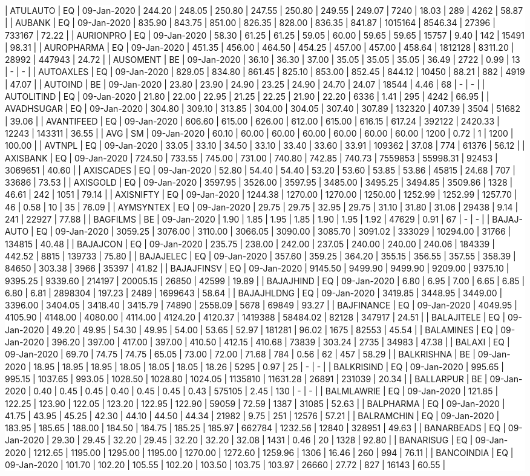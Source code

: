 | ATULAUTO | EQ | 09-Jan-2020 | 244.20 | 248.05 | 250.80 | 247.55 | 250.80 | 249.55 | 249.07 | 7240 | 18.03 | 289 | 4262 | 58.87 |
| AUBANK | EQ | 09-Jan-2020 | 835.90 | 843.75 | 851.00 | 826.35 | 828.00 | 836.35 | 841.87 | 1015164 | 8546.34 | 27396 | 733167 | 72.22 |
| AURIONPRO | EQ | 09-Jan-2020 | 58.30 | 61.25 | 61.25 | 59.05 | 60.00 | 59.65 | 59.65 | 15757 | 9.40 | 142 | 15491 | 98.31 |
| AUROPHARMA | EQ | 09-Jan-2020 | 451.35 | 456.00 | 464.50 | 454.25 | 457.00 | 457.00 | 458.64 | 1812128 | 8311.20 | 28992 | 447943 | 24.72 |
| AUSOMENT | BE | 09-Jan-2020 | 36.10 | 36.30 | 37.00 | 35.05 | 35.05 | 35.05 | 36.49 | 2722 | 0.99 | 13 | - | - |
| AUTOAXLES | EQ | 09-Jan-2020 | 829.05 | 834.80 | 861.45 | 825.10 | 853.00 | 852.45 | 844.12 | 10450 | 88.21 | 882 | 4919 | 47.07 |
| AUTOIND | BE | 09-Jan-2020 | 23.80 | 23.90 | 24.90 | 23.25 | 24.90 | 24.70 | 24.07 | 18544 | 4.46 | 68 | - | - |
| AUTOLITIND | EQ | 09-Jan-2020 | 21.80 | 22.00 | 22.95 | 21.25 | 22.25 | 21.90 | 22.20 | 6336 | 1.41 | 295 | 4242 | 66.95 |
| AVADHSUGAR | EQ | 09-Jan-2020 | 304.80 | 309.10 | 313.85 | 304.00 | 304.05 | 307.40 | 307.89 | 132320 | 407.39 | 3504 | 51682 | 39.06 |
| AVANTIFEED | EQ | 09-Jan-2020 | 606.60 | 615.00 | 626.00 | 612.00 | 615.00 | 616.15 | 617.24 | 392122 | 2420.33 | 12243 | 143311 | 36.55 |
| AVG | SM | 09-Jan-2020 | 60.10 | 60.00 | 60.00 | 60.00 | 60.00 | 60.00 | 60.00 | 1200 | 0.72 | 1 | 1200 | 100.00 |
| AVTNPL | EQ | 09-Jan-2020 | 33.05 | 33.10 | 34.50 | 33.10 | 33.40 | 33.60 | 33.91 | 109362 | 37.08 | 774 | 61376 | 56.12 |
| AXISBANK | EQ | 09-Jan-2020 | 724.50 | 733.55 | 745.00 | 731.00 | 740.80 | 742.85 | 740.73 | 7559853 | 55998.31 | 92453 | 3069651 | 40.60 |
| AXISCADES | EQ | 09-Jan-2020 | 52.80 | 54.40 | 54.40 | 53.20 | 53.60 | 53.85 | 53.86 | 45815 | 24.68 | 707 | 33686 | 73.53 |
| AXISGOLD | EQ | 09-Jan-2020 | 3597.95 | 3526.00 | 3597.95 | 3485.00 | 3495.25 | 3494.85 | 3509.86 | 1328 | 46.61 | 242 | 1051 | 79.14 |
| AXISNIFTY | EQ | 09-Jan-2020 | 1244.38 | 1270.00 | 1270.00 | 1250.00 | 1252.99 | 1252.99 | 1257.70 | 46 | 0.58 | 10 | 35 | 76.09 |
| AYMSYNTEX | EQ | 09-Jan-2020 | 29.75 | 29.75 | 32.95 | 29.75 | 31.10 | 31.80 | 31.06 | 29438 | 9.14 | 241 | 22927 | 77.88 |
| BAGFILMS | BE | 09-Jan-2020 | 1.90 | 1.85 | 1.95 | 1.85 | 1.90 | 1.95 | 1.92 | 47629 | 0.91 | 67 | - | - |
| BAJAJ-AUTO | EQ | 09-Jan-2020 | 3059.25 | 3076.00 | 3110.00 | 3066.05 | 3090.00 | 3085.70 | 3091.02 | 333029 | 10294.00 | 31766 | 134815 | 40.48 |
| BAJAJCON | EQ | 09-Jan-2020 | 235.75 | 238.00 | 242.00 | 237.05 | 240.00 | 240.00 | 240.06 | 184339 | 442.52 | 8815 | 139733 | 75.80 |
| BAJAJELEC | EQ | 09-Jan-2020 | 357.60 | 359.25 | 364.20 | 355.15 | 356.55 | 357.55 | 358.39 | 84650 | 303.38 | 3966 | 35397 | 41.82 |
| BAJAJFINSV | EQ | 09-Jan-2020 | 9145.50 | 9499.90 | 9499.90 | 9209.00 | 9375.10 | 9395.25 | 9339.60 | 214197 | 20005.15 | 26850 | 42599 | 19.89 |
| BAJAJHIND | EQ | 09-Jan-2020 | 6.80 | 6.95 | 7.00 | 6.65 | 6.85 | 6.80 | 6.81 | 2898304 | 197.23 | 2489 | 1699643 | 58.64 |
| BAJAJHLDNG | EQ | 09-Jan-2020 | 3419.85 | 3448.95 | 3449.00 | 3396.00 | 3404.05 | 3418.40 | 3415.79 | 74890 | 2558.09 | 5678 | 69849 | 93.27 |
| BAJFINANCE | EQ | 09-Jan-2020 | 4049.95 | 4105.90 | 4148.00 | 4080.00 | 4114.00 | 4124.20 | 4120.37 | 1419388 | 58484.02 | 82128 | 347917 | 24.51 |
| BALAJITELE | EQ | 09-Jan-2020 | 49.20 | 49.95 | 54.30 | 49.95 | 54.00 | 53.65 | 52.97 | 181281 | 96.02 | 1675 | 82553 | 45.54 |
| BALAMINES | EQ | 09-Jan-2020 | 396.20 | 397.00 | 417.00 | 397.00 | 410.50 | 412.15 | 410.68 | 73839 | 303.24 | 2735 | 34983 | 47.38 |
| BALAXI | EQ | 09-Jan-2020 | 69.70 | 74.75 | 74.75 | 65.05 | 73.00 | 72.00 | 71.68 | 784 | 0.56 | 62 | 457 | 58.29 |
| BALKRISHNA | BE | 09-Jan-2020 | 18.95 | 18.95 | 18.95 | 18.05 | 18.05 | 18.05 | 18.26 | 5295 | 0.97 | 25 | - | - |
| BALKRISIND | EQ | 09-Jan-2020 | 995.65 | 995.15 | 1037.65 | 993.05 | 1028.50 | 1028.80 | 1024.05 | 1135810 | 11631.28 | 26891 | 231039 | 20.34 |
| BALLARPUR | BE | 09-Jan-2020 | 0.40 | 0.45 | 0.45 | 0.40 | 0.45 | 0.45 | 0.43 | 575105 | 2.45 | 130 | - | - |
| BALMLAWRIE | EQ | 09-Jan-2020 | 121.85 | 122.25 | 123.90 | 122.05 | 123.20 | 122.95 | 122.90 | 59059 | 72.59 | 1387 | 31085 | 52.63 |
| BALPHARMA | EQ | 09-Jan-2020 | 41.75 | 43.95 | 45.25 | 42.30 | 44.10 | 44.50 | 44.34 | 21982 | 9.75 | 251 | 12576 | 57.21 |
| BALRAMCHIN | EQ | 09-Jan-2020 | 183.95 | 185.65 | 188.00 | 184.50 | 184.75 | 185.25 | 185.97 | 662784 | 1232.56 | 12840 | 328951 | 49.63 |
| BANARBEADS | EQ | 09-Jan-2020 | 29.30 | 29.45 | 32.20 | 29.45 | 32.20 | 32.20 | 32.08 | 1431 | 0.46 | 20 | 1328 | 92.80 |
| BANARISUG | EQ | 09-Jan-2020 | 1212.65 | 1195.00 | 1295.00 | 1195.00 | 1270.00 | 1272.60 | 1259.96 | 1306 | 16.46 | 260 | 994 | 76.11 |
| BANCOINDIA | EQ | 09-Jan-2020 | 101.70 | 102.20 | 105.55 | 102.20 | 103.50 | 103.75 | 103.97 | 26660 | 27.72 | 827 | 16143 | 60.55 |